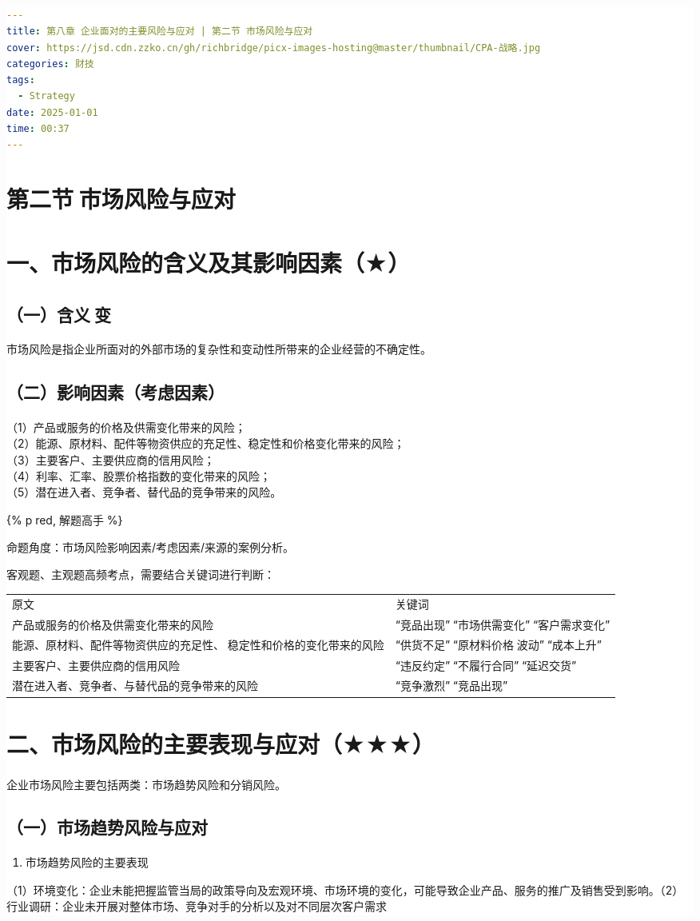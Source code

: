 ```yaml
---
title: 第八章 企业面对的主要风险与应对 | 第二节 市场风险与应对
cover: https://jsd.cdn.zzko.cn/gh/richbridge/picx-images-hosting@master/thumbnail/CPA-战略.jpg
categories: 财技
tags:
  - Strategy
date: 2025-01-01 
time: 00:37
---
```


# 第二节 市场风险与应对  

# 一、市场风险的含义及其影响因素（★）  

## （一）含义 变  

市场风险是指企业所面对的外部市场的复杂性和变动性所带来的企业经营的不确定性。  

## （二）影响因素（考虑因素）  

（1）产品或服务的价格及供需变化带来的风险；  
（2）能源、原材料、配件等物资供应的充足性、稳定性和价格变化带来的风险；  
（3）主要客户、主要供应商的信用风险；  
（4）利率、汇率、股票价格指数的变化带来的风险；  
（5）潜在进入者、竞争者、替代品的竞争带来的风险。  

{% p red, 解题高手 %}

命题角度：市场风险影响因素/考虑因素/来源的案例分析。  

客观题、主观题高频考点，需要结合关键词进行判断：  

<html><body><table><tr><td>原文</td><td>关键词</td></tr><tr><td>产品或服务的价格及供需变化带来的风险</td><td>“竞品出现” “市场供需变化” “客户需求变化”</td></tr><tr><td>能源、原材料、配件等物资供应的充足性、 稳定性和价格的变化带来的风险</td><td>“供货不足” “原材料价格 波动” “成本上升”</td></tr><tr><td>主要客户、主要供应商的信用风险</td><td>“违反约定” “不履行合同” “延迟交货”</td></tr><tr><td>潜在进入者、竞争者、与替代品的竞争带来的风险</td><td>“竞争激烈” “竞品出现”</td></tr></table></body></html>  

# 二、市场风险的主要表现与应对（★★★）  

企业市场风险主要包括两类：市场趋势风险和分销风险。  

## （一）市场趋势风险与应对  

1. 市场趋势风险的主要表现  

（1）环境变化：企业未能把握监管当局的政策导向及宏观环境、市场环境的变化，可能导致企业产品、服务的推广及销售受到影响。（2）行业调研：企业未开展对整体市场、竞争对手的分析以及对不同层次客户需求  

